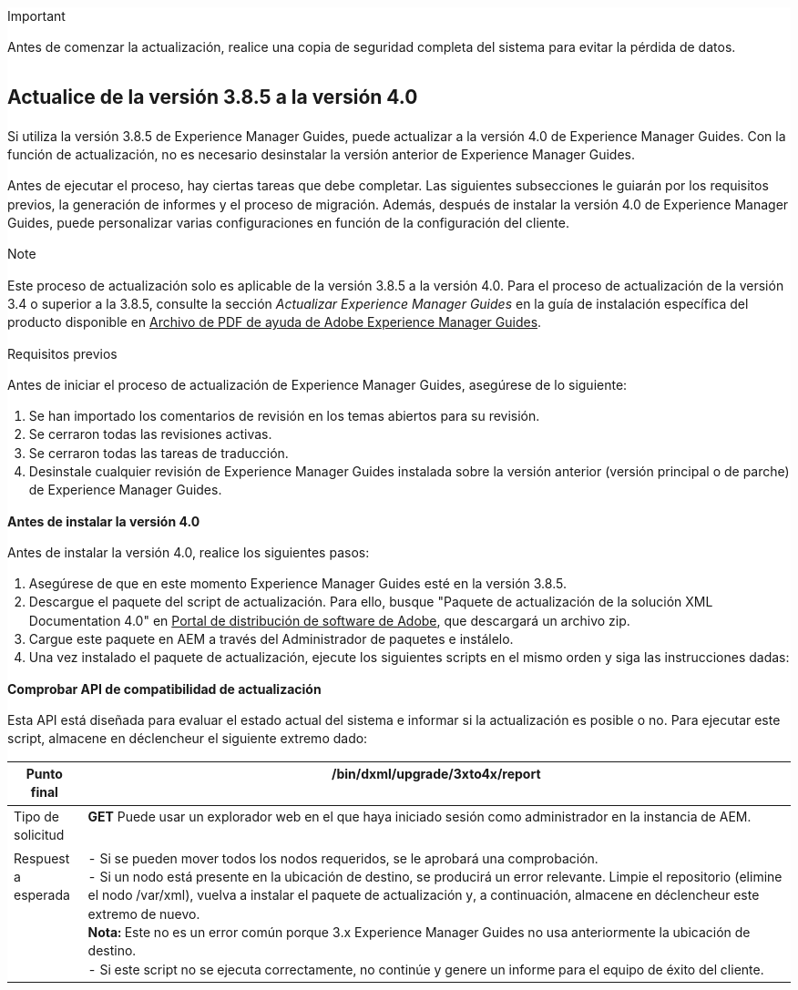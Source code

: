 
>[!IMPORTANT]
>
> Antes de comenzar la actualización, realice una copia de seguridad completa del sistema para evitar la pérdida de datos.

## Actualice de la versión 3.8.5 a la versión 4.0

Si utiliza la versión 3.8.5 de Experience Manager Guides, puede actualizar a la versión 4.0 de Experience Manager Guides. Con la función de actualización, no es necesario desinstalar la versión anterior de Experience Manager Guides.

Antes de ejecutar el proceso, hay ciertas tareas que debe completar. Las siguientes subsecciones le guiarán por los requisitos previos, la generación de informes y el proceso de migración. Además, después de instalar la versión 4.0 de Experience Manager Guides, puede personalizar varias configuraciones en función de la configuración del cliente.

>[!NOTE]
>
> Este proceso de actualización solo es aplicable de la versión 3.8.5 a la versión 4.0. Para el proceso de actualización de la versión 3.4 o superior a la 3.8.5, consulte la sección *Actualizar Experience Manager Guides* en la guía de instalación específica del producto disponible en [Archivo de PDF de ayuda de Adobe Experience Manager Guides](https://helpx.adobe.com/xml-documentation-for-experience-manager/archive.html).



**&#x200B;**&#x200B;Requisitos previos&#x200B;**&#x200B;**

Antes de iniciar el proceso de actualización de Experience Manager Guides, asegúrese de lo siguiente:

1. Se han importado los comentarios de revisión en los temas abiertos para su revisión.
1. Se cerraron todas las revisiones activas.
1. Se cerraron todas las tareas de traducción.
1. Desinstale cualquier revisión de Experience Manager Guides instalada sobre la versión anterior \(versión principal o de parche\) de Experience Manager Guides.

**Antes de instalar la versión 4.0**

Antes de instalar la versión 4.0, realice los siguientes pasos:

1. Asegúrese de que en este momento Experience Manager Guides esté en la versión 3.8.5.
1. Descargue el paquete del script de actualización. Para ello, busque &quot;Paquete de actualización de la solución XML Documentation 4.0&quot; en [Portal de distribución de software de Adobe](https://experience.adobe.com/#/downloads/content/software-distribution/es/aem.html), que descargará un archivo zip.
1. Cargue este paquete en AEM a través del Administrador de paquetes e instálelo.
1. Una vez instalado el paquete de actualización, ejecute los siguientes scripts en el mismo orden y siga las instrucciones dadas:

**Comprobar API de compatibilidad de actualización**

Esta API está diseñada para evaluar el estado actual del sistema e informar si la actualización es posible o no. Para ejecutar este script, almacene en déclencheur el siguiente extremo dado:

| Punto final | /bin/dxml/upgrade/3xto4x/report |
| --- | --- |
| Tipo de solicitud | **GET** Puede usar un explorador web en el que haya iniciado sesión como administrador en la instancia de AEM. |
| Respuesta esperada | -   Si se pueden mover todos los nodos requeridos, se le aprobará una comprobación. <br>-   Si un nodo está presente en la ubicación de destino, se producirá un error relevante. Limpie el repositorio \(elimine el nodo /var/xml\), vuelva a instalar el paquete de actualización y, a continuación, almacene en déclencheur este extremo de nuevo. <br>**Nota:** Este no es un error común porque 3.x Experience Manager Guides no usa anteriormente la ubicación de destino. <br> -   Si este script no se ejecuta correctamente, no continúe y genere un informe para el equipo de éxito del cliente. |
